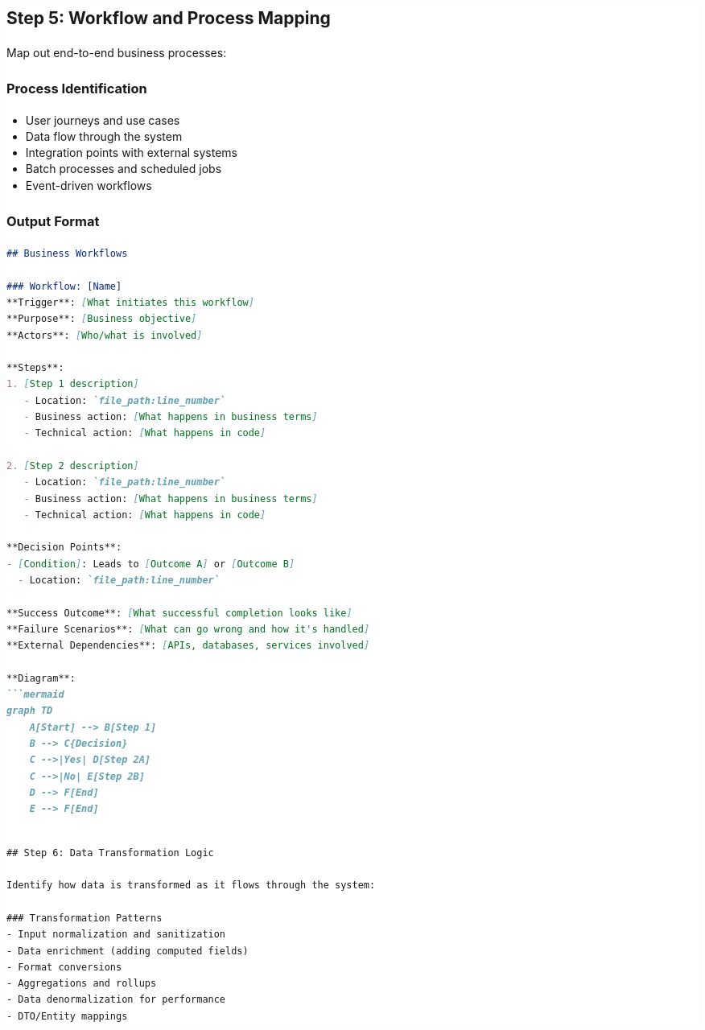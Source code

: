 ## Step 5: Workflow and Process Mapping

Map out end-to-end business processes:

### Process Identification
- User journeys and use cases
- Data flow through the system
- Integration points with external systems
- Batch processes and scheduled jobs
- Event-driven workflows

### Output Format
```markdown
## Business Workflows

### Workflow: [Name]
**Trigger**: [What initiates this workflow]
**Purpose**: [Business objective]
**Actors**: [Who/what is involved]

**Steps**:
1. [Step 1 description]
   - Location: `file_path:line_number`
   - Business action: [What happens in business terms]
   - Technical action: [What happens in code]

2. [Step 2 description]
   - Location: `file_path:line_number`
   - Business action: [What happens in business terms]
   - Technical action: [What happens in code]

**Decision Points**:
- [Condition]: Leads to [Outcome A] or [Outcome B]
  - Location: `file_path:line_number`

**Success Outcome**: [What successful completion looks like]
**Failure Scenarios**: [What can go wrong and how it's handled]
**External Dependencies**: [APIs, databases, services involved]

**Diagram**:
```mermaid
graph TD
    A[Start] --> B[Step 1]
    B --> C{Decision}
    C -->|Yes| D[Step 2A]
    C -->|No| E[Step 2B]
    D --> F[End]
    E --> F[End]
```
```

## Step 6: Data Transformation Logic

Identify how data is transformed as it flows through the system:

### Transformation Patterns
- Input normalization and sanitization
- Data enrichment (adding computed fields)
- Format conversions
- Aggregations and rollups
- Data denormalization for performance
- DTO/Entity mappings

```
